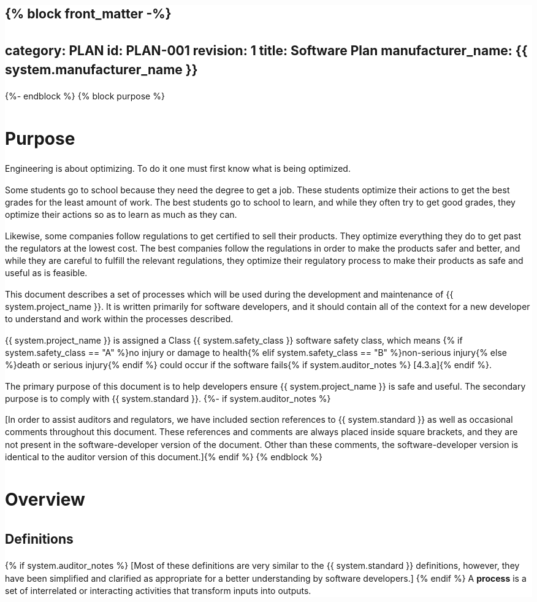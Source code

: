 {% block front_matter -%}
---
category: PLAN
id: PLAN-001
revision: 1
title: Software Plan
manufacturer_name: {{ system.manufacturer_name }}
---
{%- endblock %}
{% block purpose %}
# Purpose

Engineering is about optimizing. To do it one must first know what is being optimized.

Some students go to school because they need the degree to get a job. These students optimize their actions to get the best grades for the least amount of work.  The best students go to school to learn, and while they often try to get good grades, they optimize their actions so as to learn as much as they can.

Likewise, some companies follow regulations to get certified to sell their products. They optimize everything they do to get past the regulators at the lowest cost.  The best companies follow the regulations in order to make the products safer and better, and while they are careful to fulfill the relevant regulations, they optimize their regulatory process to make their products as safe and useful as is feasible.

This document describes a set of processes which will be used during the development and maintenance of {{ system.project_name }}. It is written primarily for software developers, and it should contain all of the context for a new developer to understand and work within the processes described.

{{ system.project_name }} is assigned a Class {{ system.safety_class }} software safety class, which means {% if system.safety_class == "A" %}no injury or damage to health{% elif system.safety_class == "B" %}non-serious injury{% else %}death or serious injury{% endif %} could occur if the software fails{% if system.auditor_notes %} [4.3.a]{% endif %}.

The primary purpose of this document is to help developers ensure {{ system.project_name }} is safe and useful.  The secondary purpose is to comply with {{ system.standard }}.
{%- if system.auditor_notes %}

[In order to assist auditors and regulators, we have included section references to {{ system.standard }} as well as occasional comments throughout this document.  These references and comments are always placed inside square brackets, and they are not present in the software-developer version of the document.  Other than these comments, the software-developer version is identical to the auditor version of this document.]{% endif %}
{% endblock %}
# Overview

## Definitions
{% if system.auditor_notes %}
[Most of these definitions are very similar to the {{ system.standard }} definitions, however, they have been simplified and clarified as appropriate for a better understanding by software developers.]
{% endif %}
A **process** is a set of interrelated or interacting activities that transform inputs into outputs.
